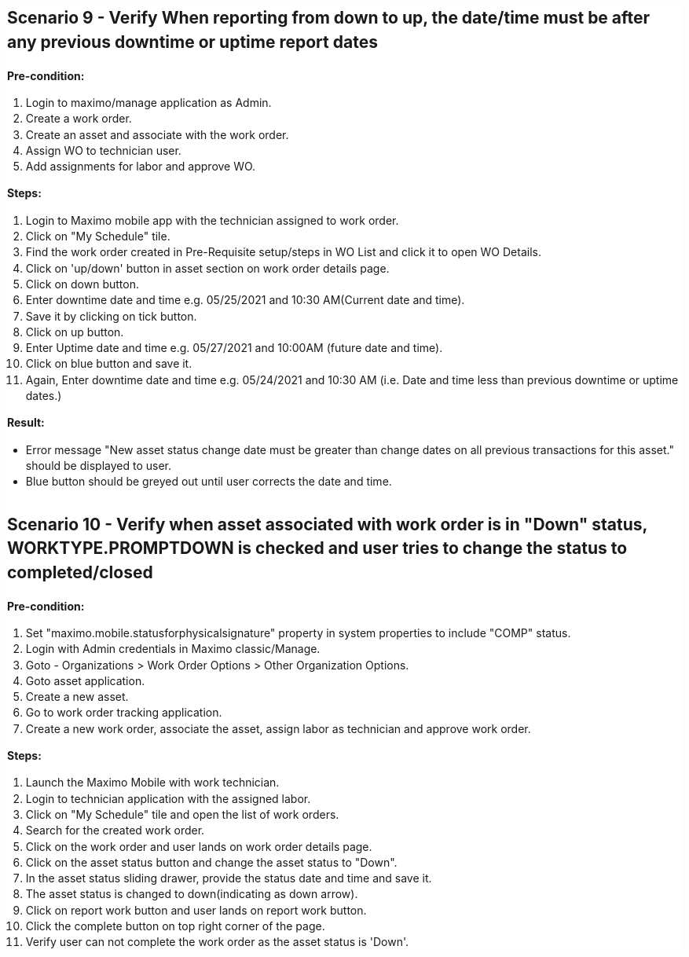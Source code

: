 ## Scenario 9 - Verify When reporting from down to up, the date/time must be after any previous downtime or uptime report dates

**Pre-condition:**

1. Login to maximo/manage application as Admin.
2. Create a work order.
3. Create an asset and associate with the work order.
4. Assign WO to technician user.
5. Add assignments for labor and approve WO.

**Steps:**

1. Login to Maximo mobile app with the technician assigned to work order.
2. Click on "My Schedule" tile.
3. Find the work order created in Pre-Requisite setup/steps in WO List and click it to open WO Details.
4. Click on 'up/down' button in asset section on work order details page.
5. Click on down button.
6. Enter downtime date and time e.g. 05/25/2021 and 10:30 AM(Current date and time).
7. Save it by clicking on tick button.
8. Click on up button.
9. Enter Uptime date and time e.g. 05/27/2021 and 10:00AM (future date and time).
10. Click on blue button and save it.
11. Again, Enter downtime date and time e.g. 05/24/2021 and 10:30 AM (i.e. Date and time less than previous downtime or uptime dates.)

**Result:**

- Error message "New asset status change date must be greater than change dates on all previous transactions for this asset." should be displayed to user.
- Blue button should be greyed out until user corrects the date and time.

## Scenario 10 - Verify when asset associated with work order is in "Down" status, WORKTYPE.PROMPTDOWN is checked and user tries to change the status to completed/closed

**Pre-condition:**

1. Set "maximo.mobile.statusforphysicalsignature" property in system properties to include "COMP" status.
2. Login with Admin credentials in Maximo classic/Manage.
3. Goto - Organizations > Work Order Options > Other Organization Options.
4. Goto asset application.
5. Create a new asset.
6. Go to work order tracking application.
7. Create a new work order, associate the asset, assign labor as technician and approve work order.

**Steps:**

1. Launch the Maximo Mobile with work technician.
2. Login to technician application with the assigned labor.
3. Click on "My Schedule" tile and open the list of work orders.
4. Search for the created work order.
5. Click on the work order and user lands on work order details page.
6. Click on the asset status button and change the asset status to "Down".
7. In the asset status sliding drawer, provide the status date and time and save it.
8. The asset status is changed to down(indicating as down arrow).
9. Click on report work button and user lands on report work button.
10. Click the complete button on top right corner of the page.
11. Verify user can not complete the work order as the asset status is 'Down'.
